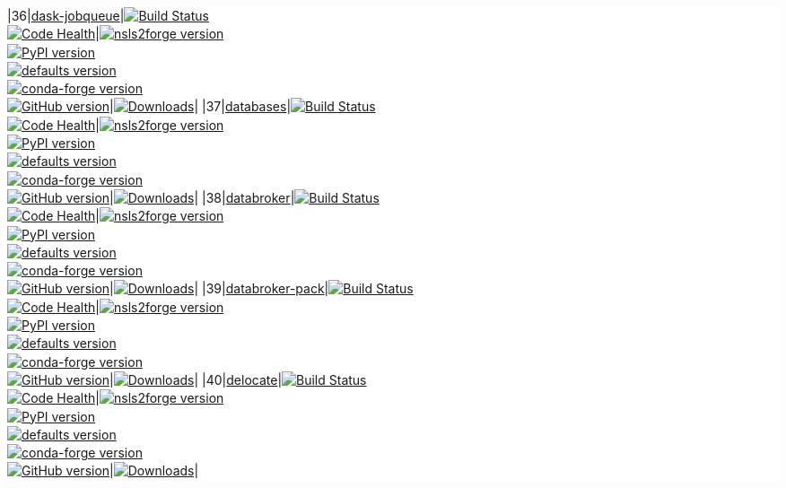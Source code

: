 |36|[dask-jobqueue](https://github.com/nsls-ii-forge/dask-jobqueue-feedstock)|[![Build Status](https://dev.azure.com/nsls2forge/nsls2forge/_apis/build/status/dask-jobqueue-feedstock)](https://dev.azure.com/nsls2forge/nsls2forge/_build) <br/> [![Code Health](https://landscape.io/github/nsls-ii-forge/dask-jobqueue-feedstock/master/landscape.svg?style=flat)](https://landscape.io/github/nsls-ii-forge/dask-jobqueue-feedstock/master)|[![nsls2forge version](https://img.shields.io/conda/vn/nsls2forge/dask-jobqueue)](https://anaconda.org/nsls2forge/dask-jobqueue) <br/> [![PyPI version](https://img.shields.io/pypi/v/dask-jobqueue)](https://pypi.org/project/dask-jobqueue/) <br/> [![defaults version](https://img.shields.io/conda/vn/anaconda/dask-jobqueue)](https://anaconda.org/anaconda/dask-jobqueue) <br/> [![conda-forge version](https://img.shields.io/conda/vn/conda-forge/dask-jobqueue)](https://anaconda.org/conda-forge/dask-jobqueue) <br/> [![GitHub version](https://img.shields.io/github/v/tag/dask/dask-jobqueue)](https://github.com/dask/dask-jobqueue)|[![Downloads](https://img.shields.io/conda/dn/nsls2forge/dask-jobqueue)](https://anaconda.org/nsls2forge/dask-jobqueue)|
|37|[databases](https://github.com/nsls-ii-forge/databases-feedstock)|[![Build Status](https://dev.azure.com/nsls2forge/nsls2forge/_apis/build/status/databases-feedstock)](https://dev.azure.com/nsls2forge/nsls2forge/_build) <br/> [![Code Health](https://landscape.io/github/nsls-ii-forge/databases-feedstock/master/landscape.svg?style=flat)](https://landscape.io/github/nsls-ii-forge/databases-feedstock/master)|[![nsls2forge version](https://img.shields.io/conda/vn/nsls2forge/databases)](https://anaconda.org/nsls2forge/databases) <br/> [![PyPI version](https://img.shields.io/pypi/v/databases)](https://pypi.org/project/databases/) <br/> [![defaults version](https://img.shields.io/conda/vn/anaconda/databases)](https://anaconda.org/anaconda/databases) <br/> [![conda-forge version](https://img.shields.io/conda/vn/conda-forge/databases)](https://anaconda.org/conda-forge/databases) <br/> [![GitHub version](https://img.shields.io/github/v/tag/encode/databases)](https://github.com/encode/databases)|[![Downloads](https://img.shields.io/conda/dn/nsls2forge/databases)](https://anaconda.org/nsls2forge/databases)|
|38|[databroker](https://github.com/nsls-ii-forge/databroker-feedstock)|[![Build Status](https://dev.azure.com/nsls2forge/nsls2forge/_apis/build/status/databroker-feedstock)](https://dev.azure.com/nsls2forge/nsls2forge/_build) <br/> [![Code Health](https://landscape.io/github/nsls-ii-forge/databroker-feedstock/master/landscape.svg?style=flat)](https://landscape.io/github/nsls-ii-forge/databroker-feedstock/master)|[![nsls2forge version](https://img.shields.io/conda/vn/nsls2forge/databroker)](https://anaconda.org/nsls2forge/databroker) <br/> [![PyPI version](https://img.shields.io/pypi/v/databroker)](https://pypi.org/project/databroker/) <br/> [![defaults version](https://img.shields.io/conda/vn/anaconda/databroker)](https://anaconda.org/anaconda/databroker) <br/> [![conda-forge version](https://img.shields.io/conda/vn/conda-forge/databroker)](https://anaconda.org/conda-forge/databroker) <br/> [![GitHub version](https://img.shields.io/github/v/tag/bluesky/databroker)](https://github.com/bluesky/databroker)|[![Downloads](https://img.shields.io/conda/dn/nsls2forge/databroker)](https://anaconda.org/nsls2forge/databroker)|
|39|[databroker-pack](https://github.com/nsls-ii-forge/databroker-pack-feedstock)|[![Build Status](https://dev.azure.com/nsls2forge/nsls2forge/_apis/build/status/databroker-pack-feedstock)](https://dev.azure.com/nsls2forge/nsls2forge/_build) <br/> [![Code Health](https://landscape.io/github/nsls-ii-forge/databroker-pack-feedstock/master/landscape.svg?style=flat)](https://landscape.io/github/nsls-ii-forge/databroker-pack-feedstock/master)|[![nsls2forge version](https://img.shields.io/conda/vn/nsls2forge/databroker-pack)](https://anaconda.org/nsls2forge/databroker-pack) <br/> [![PyPI version](https://img.shields.io/pypi/v/databroker-pack)](https://pypi.org/project/databroker-pack/) <br/> [![defaults version](https://img.shields.io/conda/vn/anaconda/databroker-pack)](https://anaconda.org/anaconda/databroker-pack) <br/> [![conda-forge version](https://img.shields.io/conda/vn/conda-forge/databroker-pack)](https://anaconda.org/conda-forge/databroker-pack) <br/> [![GitHub version](https://img.shields.io/github/v/tag/bluesky/databroker-pack)](https://github.com/bluesky/databroker-pack)|[![Downloads](https://img.shields.io/conda/dn/nsls2forge/databroker-pack)](https://anaconda.org/nsls2forge/databroker-pack)|
|40|[delocate](https://github.com/nsls-ii-forge/delocate-feedstock)|[![Build Status](https://dev.azure.com/nsls2forge/nsls2forge/_apis/build/status/delocate-feedstock)](https://dev.azure.com/nsls2forge/nsls2forge/_build) <br/> [![Code Health](https://landscape.io/github/nsls-ii-forge/delocate-feedstock/master/landscape.svg?style=flat)](https://landscape.io/github/nsls-ii-forge/delocate-feedstock/master)|[![nsls2forge version](https://img.shields.io/conda/vn/nsls2forge/delocate)](https://anaconda.org/nsls2forge/delocate) <br/> [![PyPI version](https://img.shields.io/pypi/v/delocate)](https://pypi.org/project/delocate/) <br/> [![defaults version](https://img.shields.io/conda/vn/anaconda/delocate)](https://anaconda.org/anaconda/delocate) <br/> [![conda-forge version](https://img.shields.io/conda/vn/conda-forge/delocate)](https://anaconda.org/conda-forge/delocate) <br/> [![GitHub version](https://img.shields.io/github/v/tag/matthew-brett/delocate)](https://github.com/matthew-brett/delocate)|[![Downloads](https://img.shields.io/conda/dn/nsls2forge/delocate)](https://anaconda.org/nsls2forge/delocate)|